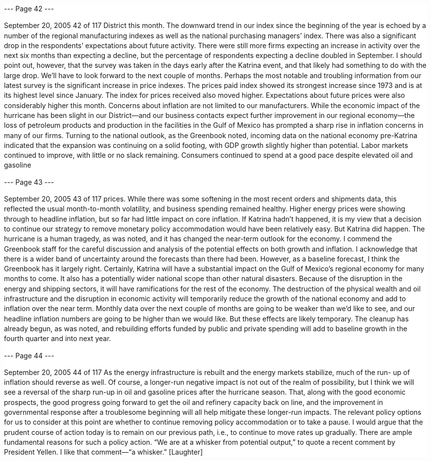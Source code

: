 --- Page 42 ---

September 20, 2005 42 of 117
District this month. The downward trend in our index since the beginning of the year is echoed
by a number of the regional manufacturing indexes as well as the national purchasing managers’
index. There was also a significant drop in the respondents’ expectations about future activity.
There were still more firms expecting an increase in activity over the next six months than
expecting a decline, but the percentage of respondents expecting a decline doubled in September.
I should point out, however, that the survey was taken in the days early after the Katrina event,
and that likely had something to do with the large drop. We’ll have to look forward to the next
couple of months.
Perhaps the most notable and troubling information from our latest survey is the
significant increase in price indexes. The prices paid index showed its strongest increase since
1973 and is at its highest level since January. The index for prices received also moved higher.
Expectations about future prices were also considerably higher this month.
Concerns about inflation are not limited to our manufacturers. While the economic
impact of the hurricane has been slight in our District—and our business contacts expect further
improvement in our regional economy—the loss of petroleum products and production in the
facilities in the Gulf of Mexico has prompted a sharp rise in inflation concerns in many of our
firms.
Turning to the national outlook, as the Greenbook noted, incoming data on the national
economy pre-Katrina indicated that the expansion was continuing on a solid footing, with GDP
growth slightly higher than potential. Labor markets continued to improve, with little or no slack
remaining. Consumers continued to spend at a good pace despite elevated oil and gasoline

--- Page 43 ---

September 20, 2005 43 of 117
prices. While there was some softening in the most recent orders and shipments data, this
reflected the usual month-to-month volatility, and business spending remained healthy.
Higher energy prices were showing through to headline inflation, but so far had little
impact on core inflation. If Katrina hadn’t happened, it is my view that a decision to continue
our strategy to remove monetary policy accommodation would have been relatively easy. But
Katrina did happen. The hurricane is a human tragedy, as was noted, and it has changed the
near-term outlook for the economy.
I commend the Greenbook staff for the careful discussion and analysis of the potential
effects on both growth and inflation. I acknowledge that there is a wider band of uncertainty
around the forecasts than there had been. However, as a baseline forecast, I think the Greenbook
has it largely right. Certainly, Katrina will have a substantial impact on the Gulf of Mexico’s
regional economy for many months to come. It also has a potentially wider national scope than
other natural disasters. Because of the disruption in the energy and shipping sectors, it will have
ramifications for the rest of the economy.
The destruction of the physical wealth and oil infrastructure and the disruption in
economic activity will temporarily reduce the growth of the national economy and add to
inflation over the near term. Monthly data over the next couple of months are going to be
weaker than we’d like to see, and our headline inflation numbers are going to be higher than we
would like. But these effects are likely temporary. The cleanup has already begun, as was
noted, and rebuilding efforts funded by public and private spending will add to baseline growth
in the fourth quarter and into next year.

--- Page 44 ---

September 20, 2005 44 of 117
As the energy infrastructure is rebuilt and the energy markets stabilize, much of the run-
up of inflation should reverse as well. Of course, a longer-run negative impact is not out of the
realm of possibility, but I think we will see a reversal of the sharp run-up in oil and gasoline
prices after the hurricane season. That, along with the good economic prospects, the good
progress going forward to get the oil and refinery capacity back on line, and the improvement in
governmental response after a troublesome beginning will all help mitigate these longer-run
impacts.
The relevant policy options for us to consider at this point are whether to continue
removing policy accommodation or to take a pause. I would argue that the prudent course of
action today is to remain on our previous path, i.e., to continue to move rates up gradually.
There are ample fundamental reasons for such a policy action. “We are at a whisker from
potential output,” to quote a recent comment by President Yellen. I like that comment—“a
whisker.” [Laughter]
